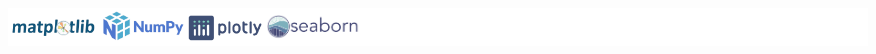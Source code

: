 <img src="assets\img\matplotlib.png" width="10.5%" height="10%">
<img src="assets\img\numpy logo.png" width="9.5%" height="10%">
<img src="assets\img\plotly logo.png" width="8.6%" height="10%">
<img src="assets\img\seaborn logo.png" width="11%" height="10%">